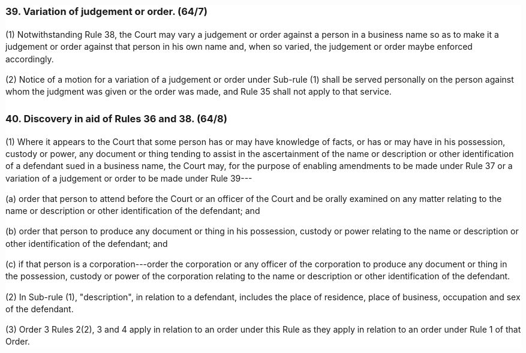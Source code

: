 ### 39\. Variation of judgement or order. (64/7)

\(1\) Notwithstanding Rule 38, the Court may vary a judgement or order
against a person in a business name so as to make it a judgement or
order against that person in his own name and, when so varied, the
judgement or order maybe enforced accordingly.

\(2\) Notice of a motion for a variation of a judgement or order under
Sub-rule (1) shall be served personally on the person against whom the
judgment was given or the order was made, and Rule 35 shall not apply to
that service.

### 40\. Discovery in aid of Rules 36 and 38. (64/8)

\(1\) Where it appears to the Court that some person has or may have
knowledge of facts, or has or may have in his possession, custody or
power, any document or thing tending to assist in the ascertainment of
the name or description or other identification of a defendant sued in a
business name, the Court may, for the purpose of enabling amendments to
be made under Rule 37 or a variation of a judgement or order to be made
under Rule 39---

\(a\) order that person to attend before the Court or an officer of
the Court and be orally examined on any matter relating to the name or
description or other identification of the defendant; and

\(b\) order that person to produce any document or thing in his
possession, custody or power relating to the name or description or
other identification of the defendant; and

\(c\) if that person is a corporation---order the corporation or any
officer of the corporation to produce any document or thing in the
possession, custody or power of the corporation relating to the name
or description or other identification of the defendant.

\(2\) In Sub-rule (1), \"description\", in relation to a defendant,
includes the place of residence, place of business, occupation and sex
of the defendant.

\(3\) Order 3 Rules 2(2), 3 and 4 apply in relation to an order under
this Rule as they apply in relation to an order under Rule 1 of that
Order.

